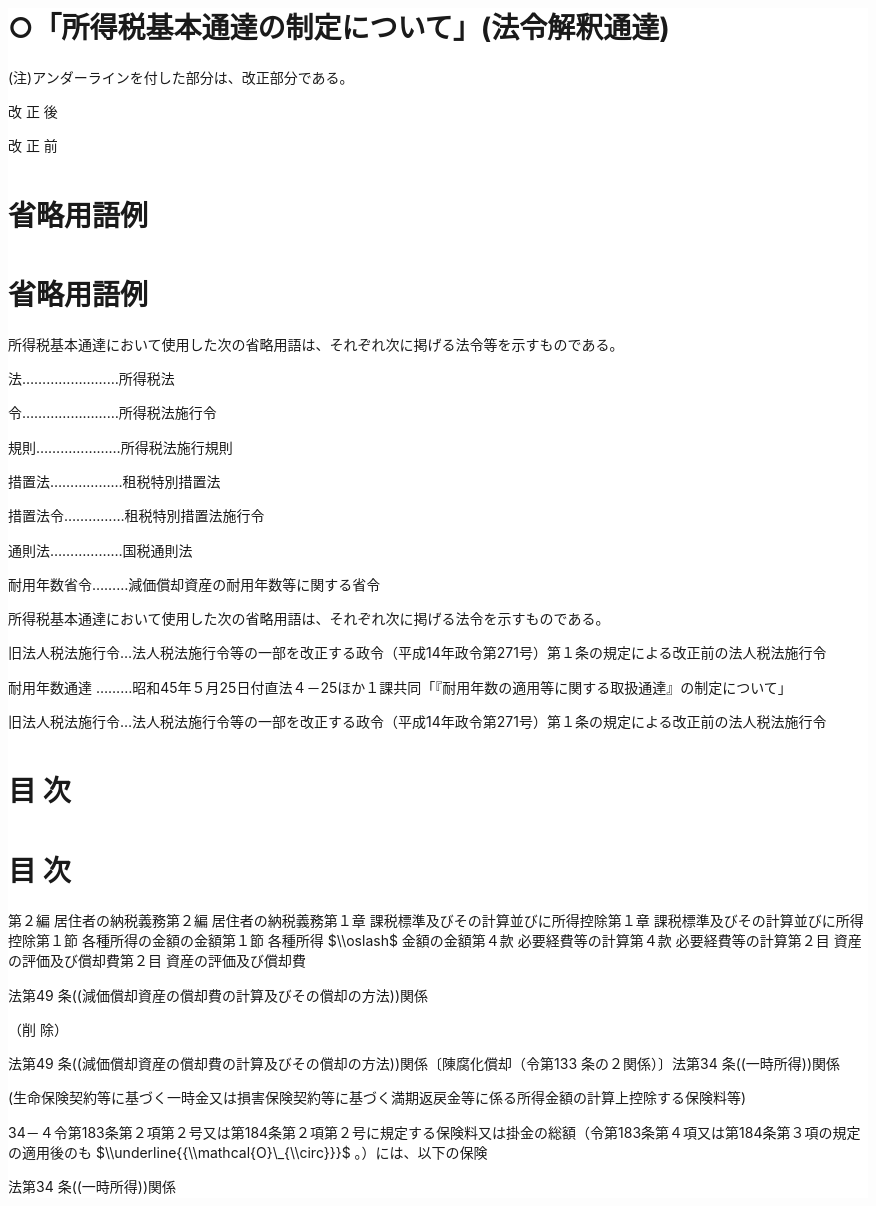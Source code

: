 # ○「所得税基本通達の制定について」(法令解釈通達)

(注)アンダーラインを付した部分は、改正部分である。

改 正 後

改 正 前

# 省略用語例

# 省略用語例

所得税基本通達において使用した次の省略用語は、それぞれ次に掲げる法令等を示すものである。

法……………………所得税法

令……………………所得税法施行令

規則…………………所得税法施行規則

措置法………………租税特別措置法

措置法令……………租税特別措置法施行令

通則法………………国税通則法

耐用年数省令………減価償却資産の耐用年数等に関する省令

所得税基本通達において使用した次の省略用語は、それぞれ次に掲げる法令を示すものである。

旧法人税法施行令…法人税法施行令等の一部を改正する政令（平成14年政令第271号）第１条の規定による改正前の法人税法施行令

耐用年数通達 ………昭和45年５月25日付直法４－25ほか１課共同「『耐用年数の適用等に関する取扱通達』の制定について」

旧法人税法施行令…法人税法施行令等の一部を改正する政令（平成14年政令第271号）第１条の規定による改正前の法人税法施行令

# 目 次

# 目 次

第２編 居住者の納税義務第２編 居住者の納税義務第１章 課税標準及びその計算並びに所得控除第１章 課税標準及びその計算並びに所得控除第１節 各種所得の金額の金額第１節 各種所得 $\\oslash$ 金額の金額第４款 必要経費等の計算第４款 必要経費等の計算第２目 資産の評価及び償却費第２目 資産の評価及び償却費

法第49 条((減価償却資産の償却費の計算及びその償却の方法))関係

（削 除）

法第49 条((減価償却資産の償却費の計算及びその償却の方法))関係〔陳腐化償却（令第133 条の２関係）〕法第34 条((一時所得))関係

(生命保険契約等に基づく一時金又は損害保険契約等に基づく満期返戻金等に係る所得金額の計算上控除する保険料等)

34－４令第183条第２項第２号又は第184条第２項第２号に規定する保険料又は掛金の総額（令第183条第４項又は第184条第３項の規定の適用後のも $\\underline{{\\mathcal{O}\_{\\circ}}}$ 。）には、以下の保険

法第34 条((一時所得))関係
